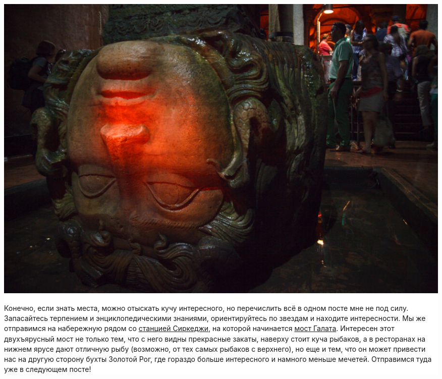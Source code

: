 ![Цистерна Базилика, Стамбул](/assets/images/2017/09/IMG_4715.jpg)

Конечно, если знать места, можно отыскать кучу интересного, но перечислить всё в одном посте мне не под силу. Запасайтесь терпением и энциклопедическими знаниями, ориентируйтесь по звездам и находите интересности. Мы же отправимся на набережную рядом со [станцией Сиркеджи](http://ru.wikipedia.org/wiki/%D0%92%D0%BE%D0%BA%D0%B7%D0%B0%D0%BB_%D0%A1%D0%B8%D1%80%D0%BA%D0%B5%D0%B4%D0%B6%D0%B8), на которой начинается [мост Галата](http://ru.wikipedia.org/wiki/%D0%93%D0%B0%D0%BB%D0%B0%D1%82%D1%81%D0%BA%D0%B8%D0%B9_%D0%BC%D0%BE%D1%81%D1%82). Интересен этот двухъярусный мост не только тем, что с него видны прекрасные закаты, наверху стоит куча рыбаков, а в ресторанах на нижнем ярусе дают отличную рыбу (возможно, от тех самых рыбаков с верхнего), но еще и тем, что он может привести нас на другую сторону бухты Золотой Рог, где гораздо больше интересного и намного меньше мечетей. Отправимся туда уже в следующем посте!
